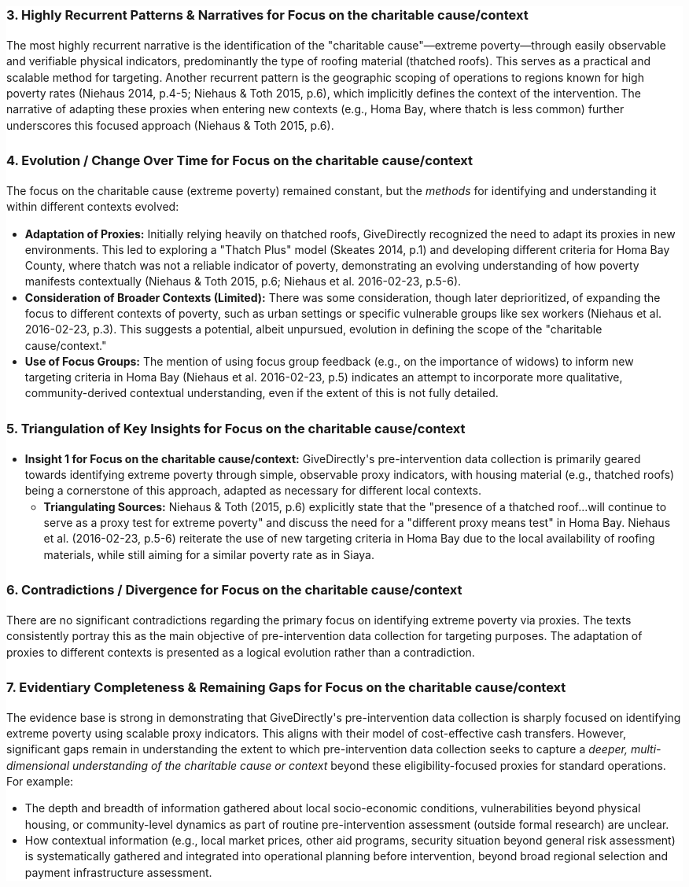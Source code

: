 ### 3. Highly Recurrent Patterns & Narratives for Focus on the charitable cause/context
The most highly recurrent narrative is the identification of the "charitable cause"—extreme poverty—through easily observable and verifiable physical indicators, predominantly the type of roofing material (thatched roofs). This serves as a practical and scalable method for targeting. Another recurrent pattern is the geographic scoping of operations to regions known for high poverty rates (Niehaus 2014, p.4-5; Niehaus & Toth 2015, p.6), which implicitly defines the context of the intervention. The narrative of adapting these proxies when entering new contexts (e.g., Homa Bay, where thatch is less common) further underscores this focused approach (Niehaus & Toth 2015, p.6).

### 4. Evolution / Change Over Time for Focus on the charitable cause/context
The focus on the charitable cause (extreme poverty) remained constant, but the *methods* for identifying and understanding it within different contexts evolved:
*   **Adaptation of Proxies:** Initially relying heavily on thatched roofs, GiveDirectly recognized the need to adapt its proxies in new environments. This led to exploring a "Thatch Plus" model (Skeates 2014, p.1) and developing different criteria for Homa Bay County, where thatch was not a reliable indicator of poverty, demonstrating an evolving understanding of how poverty manifests contextually (Niehaus & Toth 2015, p.6; Niehaus et al. 2016-02-23, p.5-6).
*   **Consideration of Broader Contexts (Limited):** There was some consideration, though later deprioritized, of expanding the focus to different contexts of poverty, such as urban settings or specific vulnerable groups like sex workers (Niehaus et al. 2016-02-23, p.3). This suggests a potential, albeit unpursued, evolution in defining the scope of the "charitable cause/context."
*   **Use of Focus Groups:** The mention of using focus group feedback (e.g., on the importance of widows) to inform new targeting criteria in Homa Bay (Niehaus et al. 2016-02-23, p.5) indicates an attempt to incorporate more qualitative, community-derived contextual understanding, even if the extent of this is not fully detailed.

### 5. Triangulation of Key Insights for Focus on the charitable cause/context
*   **Insight 1 for Focus on the charitable cause/context:** GiveDirectly's pre-intervention data collection is primarily geared towards identifying extreme poverty through simple, observable proxy indicators, with housing material (e.g., thatched roofs) being a cornerstone of this approach, adapted as necessary for different local contexts.
    *   **Triangulating Sources:** Niehaus & Toth (2015, p.6) explicitly state that the "presence of a thatched roof...will continue to serve as a proxy test for extreme poverty" and discuss the need for a "different proxy means test" in Homa Bay. Niehaus et al. (2016-02-23, p.5-6) reiterate the use of new targeting criteria in Homa Bay due to the local availability of roofing materials, while still aiming for a similar poverty rate as in Siaya.

### 6. Contradictions / Divergence for Focus on the charitable cause/context
There are no significant contradictions regarding the primary focus on identifying extreme poverty via proxies. The texts consistently portray this as the main objective of pre-intervention data collection for targeting purposes. The adaptation of proxies to different contexts is presented as a logical evolution rather than a contradiction.

### 7. Evidentiary Completeness & Remaining Gaps for Focus on the charitable cause/context
The evidence base is strong in demonstrating that GiveDirectly's pre-intervention data collection is sharply focused on identifying extreme poverty using scalable proxy indicators. This aligns with their model of cost-effective cash transfers.
However, significant gaps remain in understanding the extent to which pre-intervention data collection seeks to capture a *deeper, multi-dimensional understanding of the charitable cause or context* beyond these eligibility-focused proxies for standard operations. For example:
*   The depth and breadth of information gathered about local socio-economic conditions, vulnerabilities beyond physical housing, or community-level dynamics as part of routine pre-intervention assessment (outside formal research) are unclear.
*   How contextual information (e.g., local market prices, other aid programs, security situation beyond general risk assessment) is systematically gathered and integrated into operational planning before intervention, beyond broad regional selection and payment infrastructure assessment.